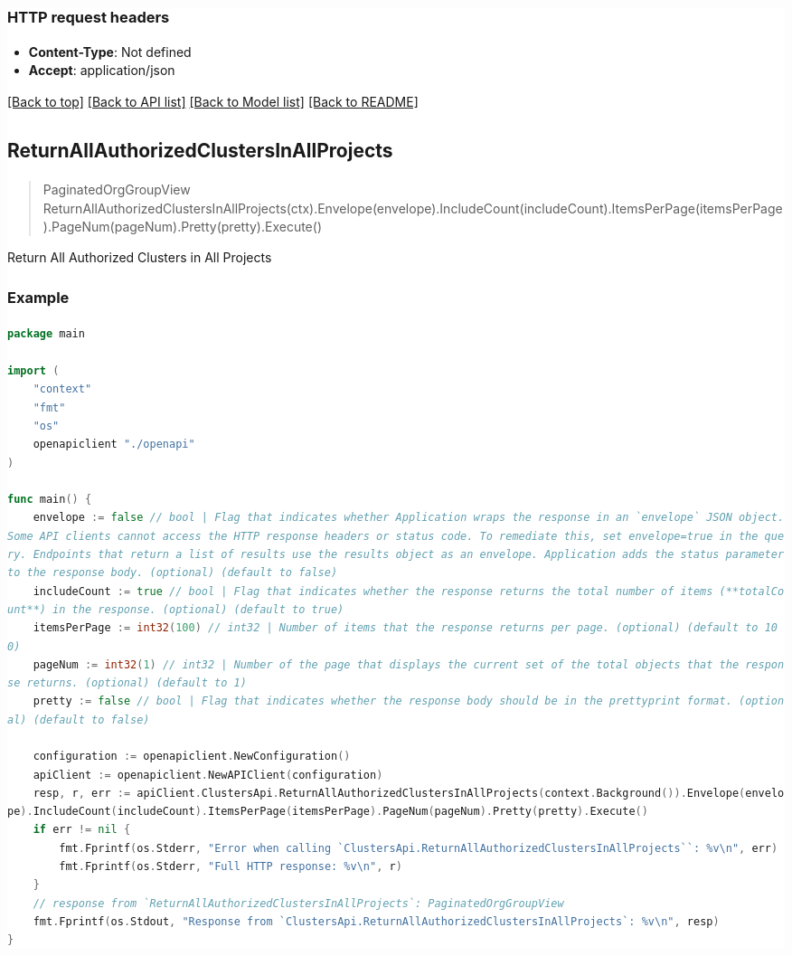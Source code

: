 ### HTTP request headers

- **Content-Type**: Not defined
- **Accept**: application/json

[[Back to top]](#) [[Back to API list]](../README.md#documentation-for-api-endpoints)
[[Back to Model list]](../README.md#documentation-for-models)
[[Back to README]](../README.md)


## ReturnAllAuthorizedClustersInAllProjects

> PaginatedOrgGroupView ReturnAllAuthorizedClustersInAllProjects(ctx).Envelope(envelope).IncludeCount(includeCount).ItemsPerPage(itemsPerPage).PageNum(pageNum).Pretty(pretty).Execute()

Return All Authorized Clusters in All Projects



### Example

```go
package main

import (
    "context"
    "fmt"
    "os"
    openapiclient "./openapi"
)

func main() {
    envelope := false // bool | Flag that indicates whether Application wraps the response in an `envelope` JSON object. Some API clients cannot access the HTTP response headers or status code. To remediate this, set envelope=true in the query. Endpoints that return a list of results use the results object as an envelope. Application adds the status parameter to the response body. (optional) (default to false)
    includeCount := true // bool | Flag that indicates whether the response returns the total number of items (**totalCount**) in the response. (optional) (default to true)
    itemsPerPage := int32(100) // int32 | Number of items that the response returns per page. (optional) (default to 100)
    pageNum := int32(1) // int32 | Number of the page that displays the current set of the total objects that the response returns. (optional) (default to 1)
    pretty := false // bool | Flag that indicates whether the response body should be in the prettyprint format. (optional) (default to false)

    configuration := openapiclient.NewConfiguration()
    apiClient := openapiclient.NewAPIClient(configuration)
    resp, r, err := apiClient.ClustersApi.ReturnAllAuthorizedClustersInAllProjects(context.Background()).Envelope(envelope).IncludeCount(includeCount).ItemsPerPage(itemsPerPage).PageNum(pageNum).Pretty(pretty).Execute()
    if err != nil {
        fmt.Fprintf(os.Stderr, "Error when calling `ClustersApi.ReturnAllAuthorizedClustersInAllProjects``: %v\n", err)
        fmt.Fprintf(os.Stderr, "Full HTTP response: %v\n", r)
    }
    // response from `ReturnAllAuthorizedClustersInAllProjects`: PaginatedOrgGroupView
    fmt.Fprintf(os.Stdout, "Response from `ClustersApi.ReturnAllAuthorizedClustersInAllProjects`: %v\n", resp)
}
```
